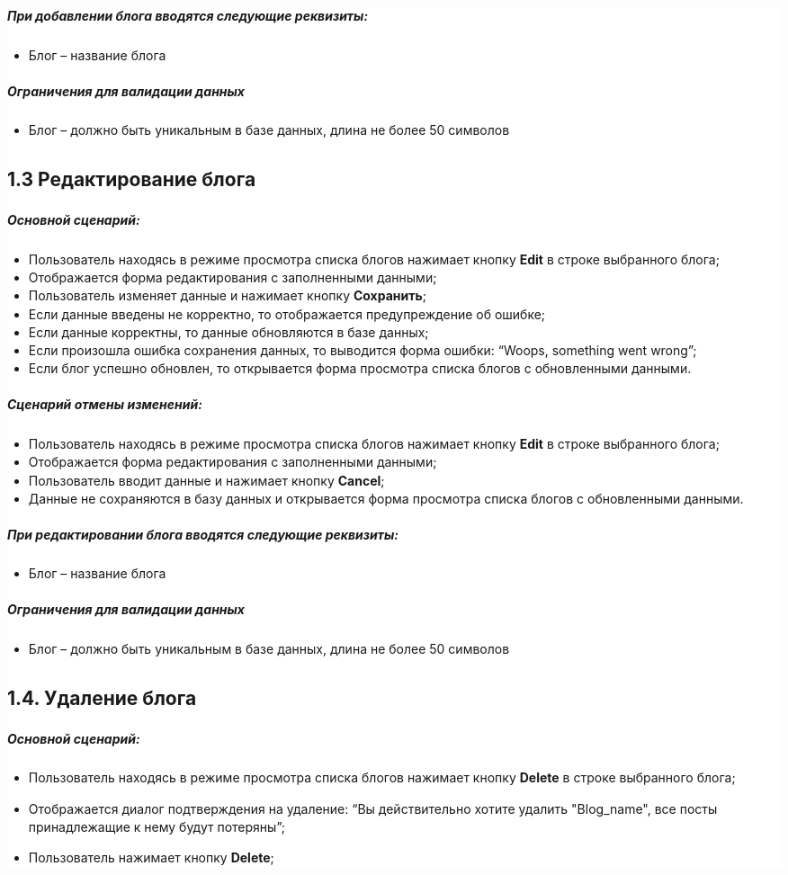 
  ##### При добавлении блога вводятся следующие реквизиты:

  - Блог – название блога

  ##### Ограничения для валидации данных

  - Блог –  должно быть уникальным в базе данных, длина не более 50 символов

  ## 1.3 Редактирование блога

  ##### Основной сценарий: 

  - Пользователь находясь в режиме просмотра списка блогов нажимает кнопку **Edit** в строке выбранного блога;
  - Отображается форма редактирования с заполненными данными; 
  - Пользователь изменяет данные и нажимает кнопку **Сохранить**;
  - Если данные введены не корректно, то отображается предупреждение об ошибке;
  - Если данные корректны, то данные обновляются в базе данных;
  - Если произошла ошибка сохранения данных,  то выводится форма ошибки: “Woops, something went wrong”;
  - Если блог успешно обновлен, то открывается форма просмотра списка блогов с обновленными данными.

  ##### Cценарий отмены изменений: 

  - Пользователь находясь в режиме просмотра списка блогов нажимает кнопку **Edit** в строке выбранного блога; 
  - Отображается форма редактирования с заполненными данными;
  -  Пользователь вводит данные и нажимает кнопку **Cancel**; 
  - Данные не сохраняются в базу данных и открывается форма просмотра списка блогов с обновленными данными.

  

  ##### При редактировании блога вводятся следующие реквизиты:

  - Блог – название блога

  ##### Ограничения для валидации данных

  - Блог –  должно быть уникальным в базе данных, длина не более 50 символов

  

  ## 1.4. Удаление блога

  ##### Основной сценарий: 

  - Пользователь находясь в режиме просмотра списка блогов нажимает кнопку **Delete** в строке выбранного блога;

  - Отображается диалог подтверждения на удаление: “Вы действительно хотите удалить "Blog_name", все посты принадлежащие к нему будут потеряны”;

  - Пользователь нажимает кнопку **Delete**;
